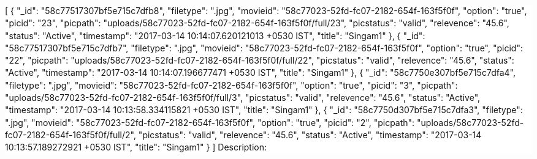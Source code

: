 [
  {
    "_id": "58c77517307bf5e715c7dfb8",
    "filetype": ".jpg",
    "movieid": "58c77023-52fd-fc07-2182-654f-163f5f0f",
    "option": "true",
    "picid": "23",
    "picpath": "uploads/58c77023-52fd-fc07-2182-654f-163f5f0f/full/23",
    "picstatus": "valid",
    "relevence": "45.6",
    "status": "Active",
    "timestamp": "2017-03-14 10:14:07.620121013 +0530 IST",
    "title": "Singam1"
  },
  {
    "_id": "58c77517307bf5e715c7dfb7",
    "filetype": ".jpg",
    "movieid": "58c77023-52fd-fc07-2182-654f-163f5f0f",
    "option": "true",
    "picid": "22",
    "picpath": "uploads/58c77023-52fd-fc07-2182-654f-163f5f0f/full/22",
    "picstatus": "valid",
    "relevence": "45.6",
    "status": "Active",
    "timestamp": "2017-03-14 10:14:07.196677471 +0530 IST",
    "title": "Singam1"
  },
  {
    "_id": "58c7750e307bf5e715c7dfa4",
    "filetype": ".jpg",
    "movieid": "58c77023-52fd-fc07-2182-654f-163f5f0f",
    "option": "true",
    "picid": "3",
    "picpath": "uploads/58c77023-52fd-fc07-2182-654f-163f5f0f/full/3",
    "picstatus": "valid",
    "relevence": "45.6",
    "status": "Active",
    "timestamp": "2017-03-14 10:13:58.334115821 +0530 IST",
    "title": "Singam1"
  },
  {
    "_id": "58c7750d307bf5e715c7dfa3",
    "filetype": ".jpg",
    "movieid": "58c77023-52fd-fc07-2182-654f-163f5f0f",
    "option": "true",
    "picid": "2",
    "picpath": "uploads/58c77023-52fd-fc07-2182-654f-163f5f0f/full/2",
    "picstatus": "valid",
    "relevence": "45.6",
    "status": "Active",
    "timestamp": "2017-03-14 10:13:57.189272921 +0530 IST",
    "title": "Singam1"
  }
]
Description:
